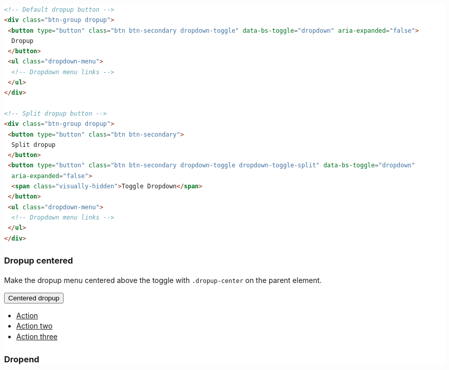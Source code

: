  </div>
</div>

```html
<!-- Default dropup button -->
<div class="btn-group dropup">
 <button type="button" class="btn btn-secondary dropdown-toggle" data-bs-toggle="dropdown" aria-expanded="false">
  Dropup
 </button>
 <ul class="dropdown-menu">
  <!-- Dropdown menu links -->
 </ul>
</div>

<!-- Split dropup button -->
<div class="btn-group dropup">
 <button type="button" class="btn btn-secondary">
  Split dropup
 </button>
 <button type="button" class="btn btn-secondary dropdown-toggle dropdown-toggle-split" data-bs-toggle="dropdown"
  aria-expanded="false">
  <span class="visually-hidden">Toggle Dropdown</span>
 </button>
 <ul class="dropdown-menu">
  <!-- Dropdown menu links -->
 </ul>
</div>
```

### Dropup centered

Make the dropup menu centered above the toggle with `.dropup-center` on the parent element.

<div class="card">
 <div class="card-body">
  <div class="dropup-center dropup">
   <button class="btn btn-secondary dropdown-toggle" type="button" data-bs-toggle="dropdown" aria-expanded="false">
    Centered dropup
   </button>
   <ul class="dropdown-menu">
    <li><a class="dropdown-item" href="#">Action</a></li>
    <li><a class="dropdown-item" href="#">Action two</a></li>
    <li><a class="dropdown-item" href="#">Action three</a></li>
   </ul>
  </div>
 </div>
</div>

### Dropend
